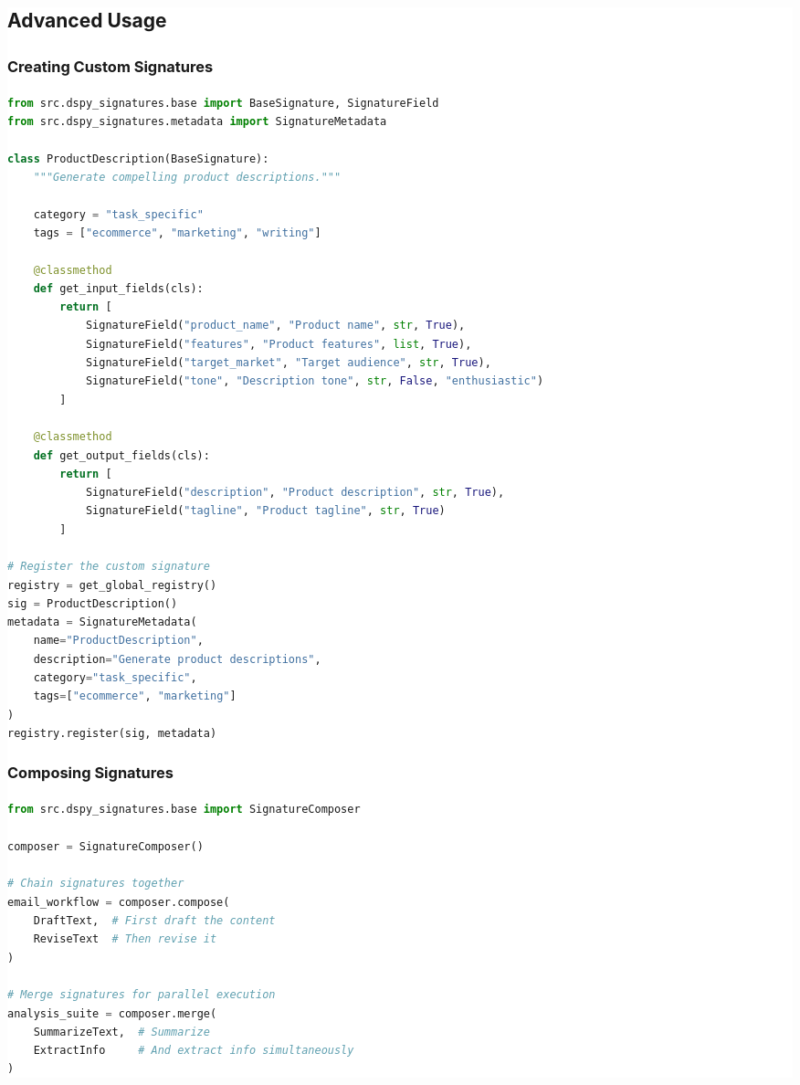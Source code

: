 ## Advanced Usage

### Creating Custom Signatures

```python
from src.dspy_signatures.base import BaseSignature, SignatureField
from src.dspy_signatures.metadata import SignatureMetadata

class ProductDescription(BaseSignature):
    """Generate compelling product descriptions."""
    
    category = "task_specific"
    tags = ["ecommerce", "marketing", "writing"]
    
    @classmethod
    def get_input_fields(cls):
        return [
            SignatureField("product_name", "Product name", str, True),
            SignatureField("features", "Product features", list, True),
            SignatureField("target_market", "Target audience", str, True),
            SignatureField("tone", "Description tone", str, False, "enthusiastic")
        ]
    
    @classmethod
    def get_output_fields(cls):
        return [
            SignatureField("description", "Product description", str, True),
            SignatureField("tagline", "Product tagline", str, True)
        ]

# Register the custom signature
registry = get_global_registry()
sig = ProductDescription()
metadata = SignatureMetadata(
    name="ProductDescription",
    description="Generate product descriptions",
    category="task_specific",
    tags=["ecommerce", "marketing"]
)
registry.register(sig, metadata)
```

### Composing Signatures

```python
from src.dspy_signatures.base import SignatureComposer

composer = SignatureComposer()

# Chain signatures together
email_workflow = composer.compose(
    DraftText,  # First draft the content
    ReviseText  # Then revise it
)

# Merge signatures for parallel execution
analysis_suite = composer.merge(
    SummarizeText,  # Summarize
    ExtractInfo     # And extract info simultaneously
)
```

